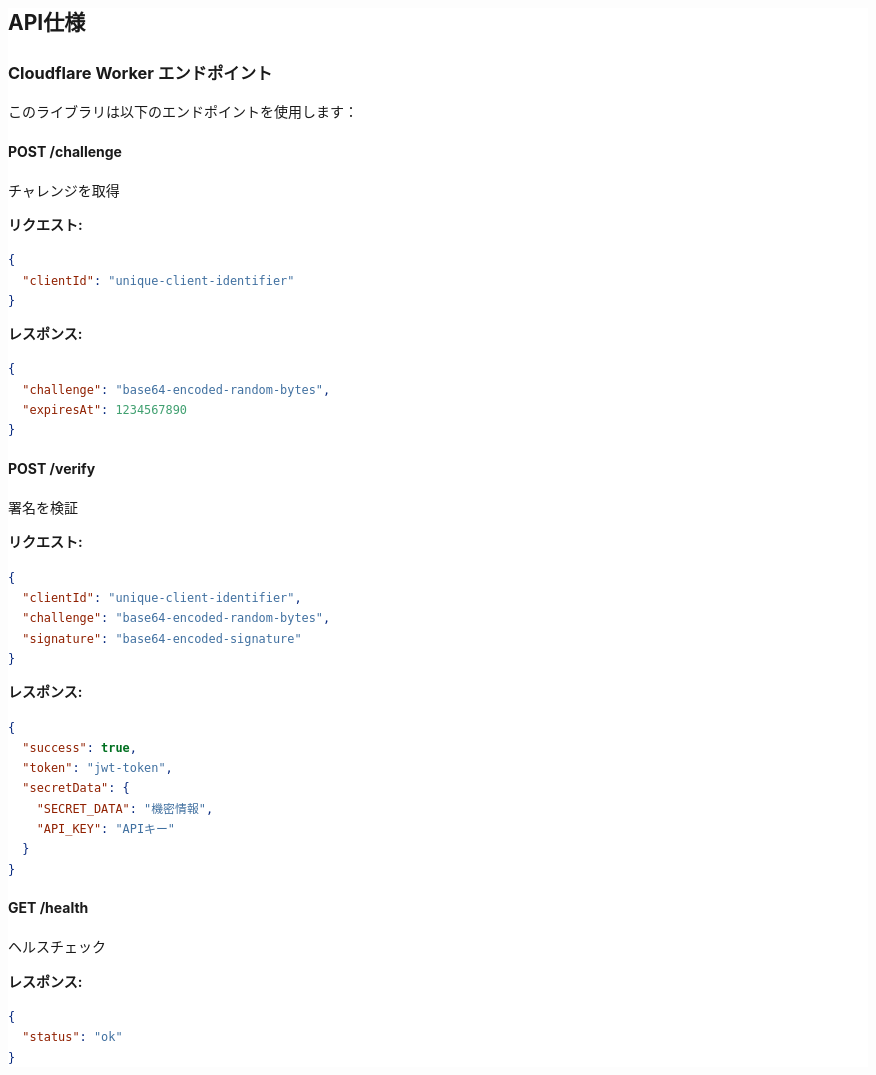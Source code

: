 ## API仕様

### Cloudflare Worker エンドポイント

このライブラリは以下のエンドポイントを使用します：

#### POST /challenge
チャレンジを取得

**リクエスト:**
```json
{
  "clientId": "unique-client-identifier"
}
```

**レスポンス:**
```json
{
  "challenge": "base64-encoded-random-bytes",
  "expiresAt": 1234567890
}
```

#### POST /verify
署名を検証

**リクエスト:**
```json
{
  "clientId": "unique-client-identifier",
  "challenge": "base64-encoded-random-bytes",
  "signature": "base64-encoded-signature"
}
```

**レスポンス:**
```json
{
  "success": true,
  "token": "jwt-token",
  "secretData": {
    "SECRET_DATA": "機密情報",
    "API_KEY": "APIキー"
  }
}
```

#### GET /health
ヘルスチェック

**レスポンス:**
```json
{
  "status": "ok"
}
```
